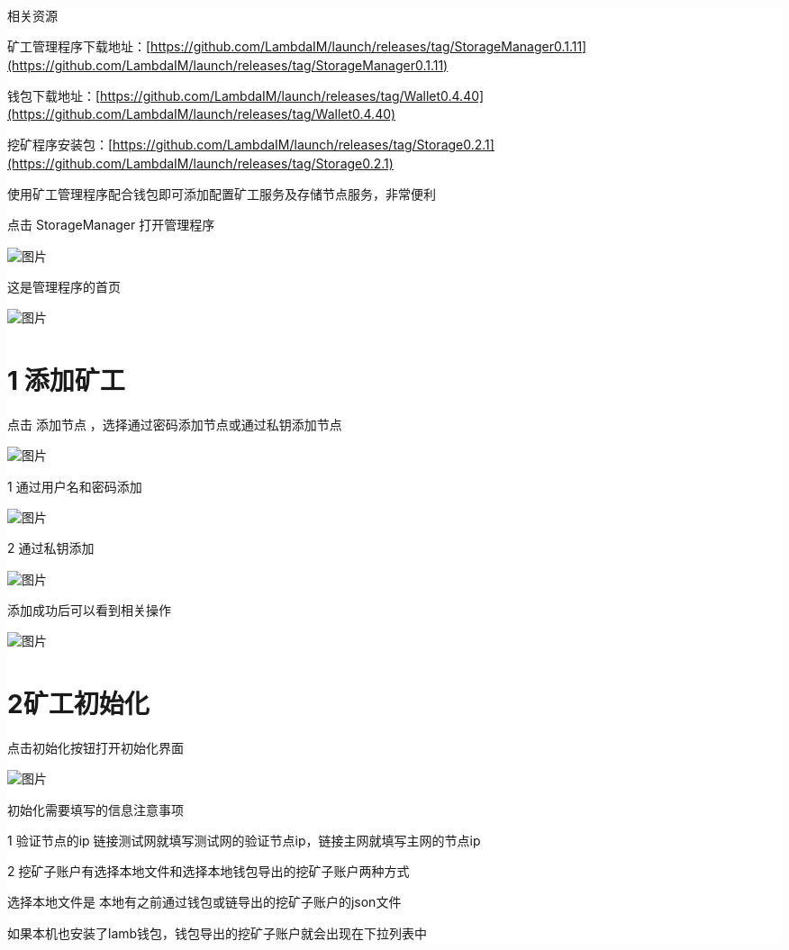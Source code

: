 

相关资源

矿工管理程序下载地址：[https://github.com/LambdaIM/launch/releases/tag/StorageManager0.1.11](https://github.com/LambdaIM/launch/releases/tag/StorageManager0.1.11)

钱包下载地址：[https://github.com/LambdaIM/launch/releases/tag/Wallet0.4.40](https://github.com/LambdaIM/launch/releases/tag/Wallet0.4.40)

挖矿程序安装包：[https://github.com/LambdaIM/launch/releases/tag/Storage0.2.1](https://github.com/LambdaIM/launch/releases/tag/Storage0.2.1)


使用矿工管理程序配合钱包即可添加配置矿工服务及存储节点服务，非常便利


点击 StorageManager 打开管理程序

![图片](https://uploader.shimo.im/f/UsdCXWQKTmkqiCI5.png!thumbnail)

这是管理程序的首页

![图片](https://uploader.shimo.im/f/P3Cj4MiVOSIBB99I.png!thumbnail)

# 1 添加矿工
点击 添加节点 ，选择通过密码添加节点或通过私钥添加节点

![图片](https://uploader.shimo.im/f/Ik5ATX9eNvgWWGLd.png!thumbnail)

1 通过用户名和密码添加 

![图片](https://uploader.shimo.im/f/KO24v3FdJncpJPMW.png!thumbnail)

2 通过私钥添加

![图片](https://uploader.shimo.im/f/bYRHXEV3d3EyhUif.png!thumbnail)

添加成功后可以看到相关操作

![图片](https://uploader.shimo.im/f/CJ4oW9spwJQ0gCML.png!thumbnail)

# 2矿工初始化
点击初始化按钮打开初始化界面

![图片](https://uploader.shimo.im/f/RnAchczcOTAGlqp5.png!thumbnail)

初始化需要填写的信息注意事项

1 验证节点的ip 链接测试网就填写测试网的验证节点ip，链接主网就填写主网的节点ip

2 挖矿子账户有选择本地文件和选择本地钱包导出的挖矿子账户两种方式

  选择本地文件是 本地有之前通过钱包或链导出的挖矿子账户的json文件

  如果本机也安装了lamb钱包，钱包导出的挖矿子账户就会出现在下拉列表中
